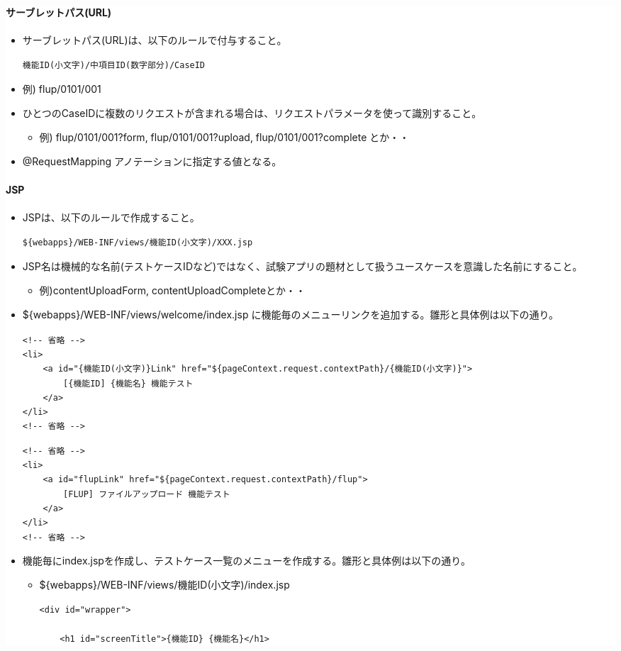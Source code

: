 #### サーブレットパス(URL)

-   サーブレットパス(URL)は、以下のルールで付与すること。

    ```
    機能ID(小文字)/中項目ID(数字部分)/CaseID
    ```

-   例) flup/0101/001
-   ひとつのCaseIDに複数のリクエストが含まれる場合は、リクエストパラメータを使って識別すること。
    -   例) flup/0101/001?form, flup/0101/001?upload,
        flup/0101/001?complete とか・・
-   @RequestMapping アノテーションに指定する値となる。

#### JSP

-   JSPは、以下のルールで作成すること。

    ```
    ${webapps}/WEB-INF/views/機能ID(小文字)/XXX.jsp
    ```

-   JSP名は機械的な名前(テストケースIDなど)ではなく、試験アプリの題材として扱うユースケースを意識した名前にすること。
    -   例)contentUploadForm, contentUploadCompleteとか・・



-   \${webapps}/WEB-INF/views/welcome/index.jsp
    に機能毎のメニューリンクを追加する。雛形と具体例は以下の通り。

    ```
    <!-- 省略 -->
    <li>
        <a id="{機能ID(小文字)}Link" href="${pageContext.request.contextPath}/{機能ID(小文字)}">
            [{機能ID] {機能名} 機能テスト
        </a>
    </li>
    <!-- 省略 -->
    ```

    ```
    <!-- 省略 -->
    <li>
        <a id="flupLink" href="${pageContext.request.contextPath}/flup">
            [FLUP] ファイルアップロード 機能テスト
        </a>
    </li>
    <!-- 省略 -->
    ```

-   機能毎にindex.jspを作成し、テストケース一覧のメニューを作成する。雛形と具体例は以下の通り。
    -   \${webapps}/WEB-INF/views/機能ID(小文字)/index.jsp

        ```
        <div id="wrapper">

            <h1 id="screenTitle">{機能ID} {機能名}</h1>

